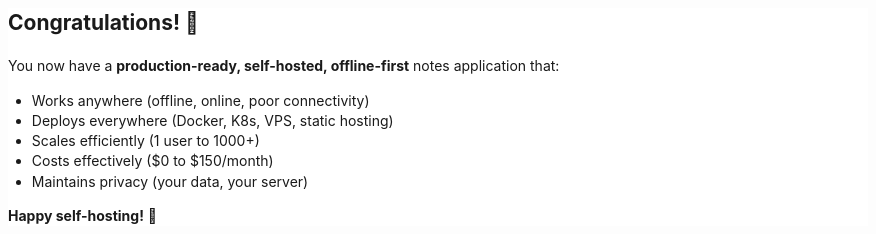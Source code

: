 ## Congratulations! 🎉

You now have a **production-ready, self-hosted, offline-first** notes application that:

- Works anywhere (offline, online, poor connectivity)
- Deploys everywhere (Docker, K8s, VPS, static hosting)
- Scales efficiently (1 user to 1000+)
- Costs effectively ($0 to $150/month)
- Maintains privacy (your data, your server)

**Happy self-hosting!** 🚀
